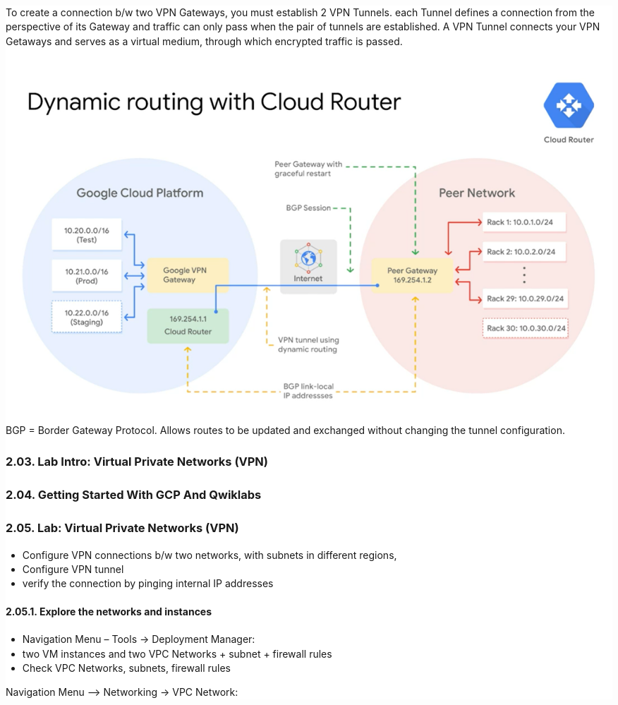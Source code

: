 To create a connection b/w two VPN Gateways, you must establish 2 VPN Tunnels. each Tunnel defines a connection from the perspective of its Gateway and traffic can only pass when the pair of tunnels are established. A VPN Tunnel connects your VPN Getaways and serves as a virtual medium, through which encrypted traffic is passed.

![Dynamic Routing with Cloud Router](./img/04/13_39_32.png)
  
BGP = Border Gateway Protocol. Allows routes to be updated and exchanged without changing the tunnel configuration.

### 2.03. Lab Intro: Virtual Private Networks (VPN)

### 2.04. Getting Started With GCP And Qwiklabs

### 2.05. Lab: Virtual Private Networks (VPN)

- Configure VPN connections b/w two networks, with subnets in different regions,
- Configure VPN tunnel
- verify the connection by pinging internal IP addresses

#### 2.05.1. Explore the networks and instances

- Navigation Menu – Tools -> Deployment Manager:  
- two VM instances and two VPC Networks + subnet + firewall rules
- Check VPC Networks, subnets, firewall rules

Navigation Menu –>  Networking  -> VPC Network:
